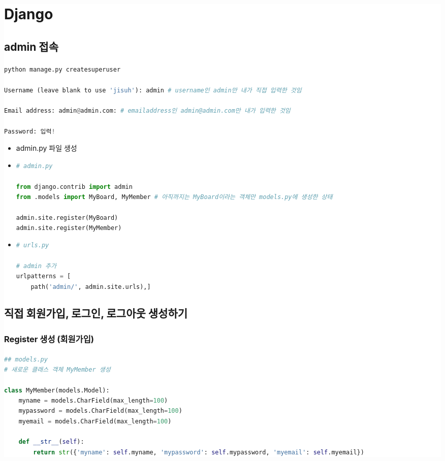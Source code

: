 # Django

## admin 접속

```python
python manage.py createsuperuser

Username (leave blank to use 'jisuh'): admin # username인 admin만 내가 직접 입력한 것임

Email address: admin@admin.com: # emailaddress인 admin@admin.com만 내가 입력한 것임

Password: 입력!
```



- admin.py 파일 생성

- ```python
  # admin.py
  
  from django.contrib import admin
  from .models import MyBoard, MyMember # 아직까지는 MyBoard이라는 객체만 models.py에 생성한 상태
  
  admin.site.register(MyBoard)
  admin.site.register(MyMember)
  ```

- ```python
  # urls.py
  
  # admin 추가
  urlpatterns = [
      path('admin/', admin.site.urls),]
  ```






## 직접 회원가입, 로그인, 로그아웃 생성하기

### Register 생성 (회원가입)

```python
## models.py
# 새로운 클래스 객체 MyMember 생성

class MyMember(models.Model):
    myname = models.CharField(max_length=100)
    mypassword = models.CharField(max_length=100)
    myemail = models.CharField(max_length=100)

    def __str__(self):
        return str({'myname': self.myname, 'mypassword': self.mypassword, 'myemail': self.myemail})
```
